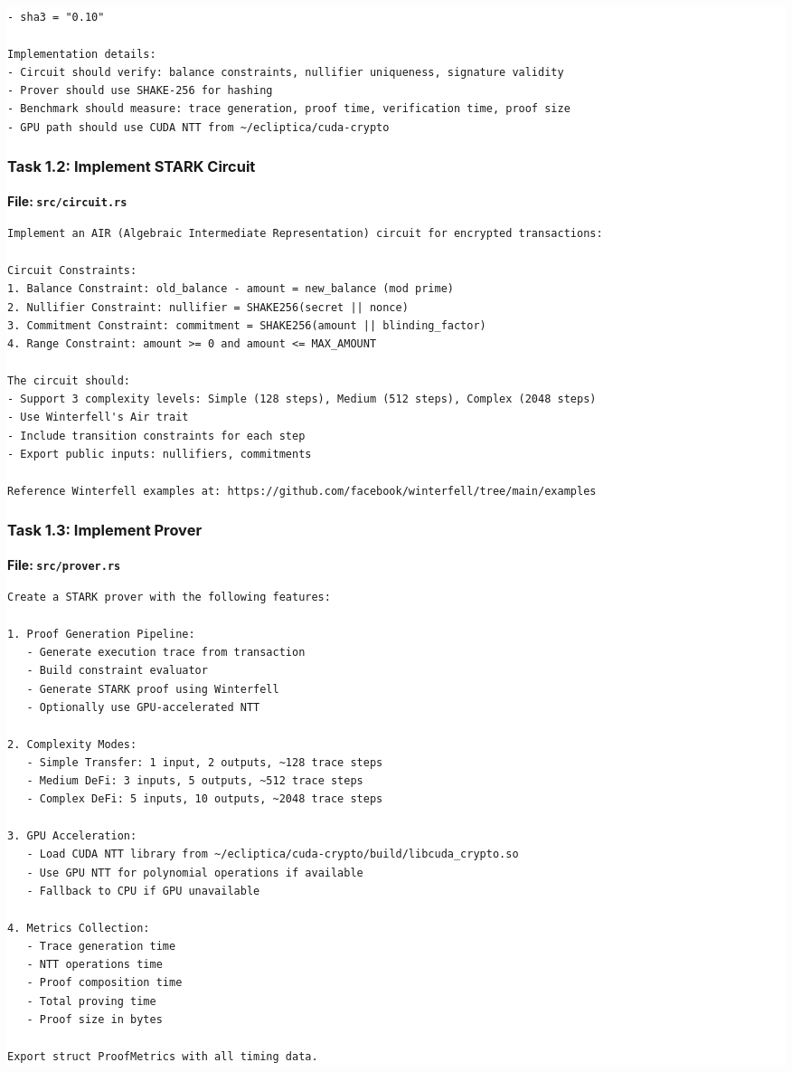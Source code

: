 ```
- sha3 = "0.10"

Implementation details:
- Circuit should verify: balance constraints, nullifier uniqueness, signature validity
- Prover should use SHAKE-256 for hashing
- Benchmark should measure: trace generation, proof time, verification time, proof size
- GPU path should use CUDA NTT from ~/ecliptica/cuda-crypto
```

### **Task 1.2: Implement STARK Circuit**

**File: `src/circuit.rs`**

```
Implement an AIR (Algebraic Intermediate Representation) circuit for encrypted transactions:

Circuit Constraints:
1. Balance Constraint: old_balance - amount = new_balance (mod prime)
2. Nullifier Constraint: nullifier = SHAKE256(secret || nonce)
3. Commitment Constraint: commitment = SHAKE256(amount || blinding_factor)
4. Range Constraint: amount >= 0 and amount <= MAX_AMOUNT

The circuit should:
- Support 3 complexity levels: Simple (128 steps), Medium (512 steps), Complex (2048 steps)
- Use Winterfell's Air trait
- Include transition constraints for each step
- Export public inputs: nullifiers, commitments

Reference Winterfell examples at: https://github.com/facebook/winterfell/tree/main/examples
```

### **Task 1.3: Implement Prover**

**File: `src/prover.rs`**

```
Create a STARK prover with the following features:

1. Proof Generation Pipeline:
   - Generate execution trace from transaction
   - Build constraint evaluator
   - Generate STARK proof using Winterfell
   - Optionally use GPU-accelerated NTT

2. Complexity Modes:
   - Simple Transfer: 1 input, 2 outputs, ~128 trace steps
   - Medium DeFi: 3 inputs, 5 outputs, ~512 trace steps  
   - Complex DeFi: 5 inputs, 10 outputs, ~2048 trace steps

3. GPU Acceleration:
   - Load CUDA NTT library from ~/ecliptica/cuda-crypto/build/libcuda_crypto.so
   - Use GPU NTT for polynomial operations if available
   - Fallback to CPU if GPU unavailable

4. Metrics Collection:
   - Trace generation time
   - NTT operations time
   - Proof composition time
   - Total proving time
   - Proof size in bytes

Export struct ProofMetrics with all timing data.
```
